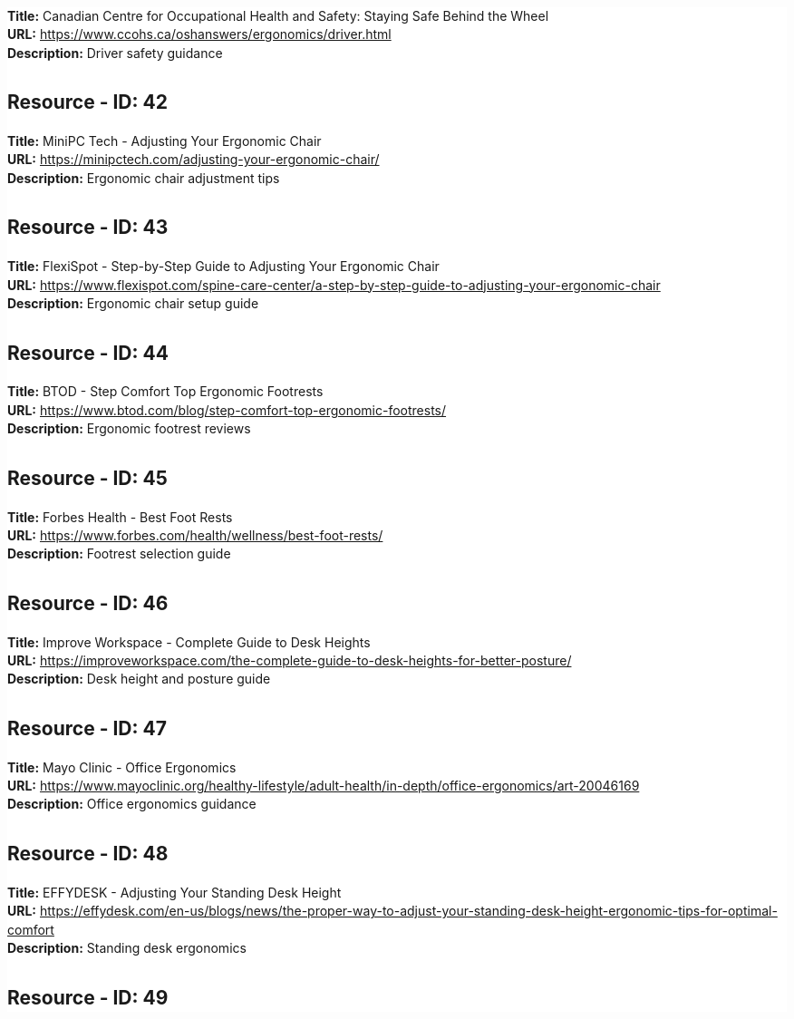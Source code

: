 **Title:** Canadian Centre for Occupational Health and Safety: Staying Safe Behind the Wheel  
**URL:** https://www.ccohs.ca/oshanswers/ergonomics/driver.html  
**Description:** Driver safety guidance

## **Resource - ID: 42**

**Title:** MiniPC Tech - Adjusting Your Ergonomic Chair  
**URL:** https://minipctech.com/adjusting-your-ergonomic-chair/  
**Description:** Ergonomic chair adjustment tips

## **Resource - ID: 43**

**Title:** FlexiSpot - Step-by-Step Guide to Adjusting Your Ergonomic Chair  
**URL:** https://www.flexispot.com/spine-care-center/a-step-by-step-guide-to-adjusting-your-ergonomic-chair  
**Description:** Ergonomic chair setup guide

## **Resource - ID: 44**

**Title:** BTOD - Step Comfort Top Ergonomic Footrests  
**URL:** https://www.btod.com/blog/step-comfort-top-ergonomic-footrests/  
**Description:** Ergonomic footrest reviews

## **Resource - ID: 45**

**Title:** Forbes Health - Best Foot Rests  
**URL:** https://www.forbes.com/health/wellness/best-foot-rests/  
**Description:** Footrest selection guide

## **Resource - ID: 46**

**Title:** Improve Workspace - Complete Guide to Desk Heights  
**URL:** https://improveworkspace.com/the-complete-guide-to-desk-heights-for-better-posture/  
**Description:** Desk height and posture guide

## **Resource - ID: 47**

**Title:** Mayo Clinic - Office Ergonomics  
**URL:** https://www.mayoclinic.org/healthy-lifestyle/adult-health/in-depth/office-ergonomics/art-20046169  
**Description:** Office ergonomics guidance

## **Resource - ID: 48**

**Title:** EFFYDESK - Adjusting Your Standing Desk Height  
**URL:** https://effydesk.com/en-us/blogs/news/the-proper-way-to-adjust-your-standing-desk-height-ergonomic-tips-for-optimal-comfort  
**Description:** Standing desk ergonomics

## **Resource - ID: 49**
